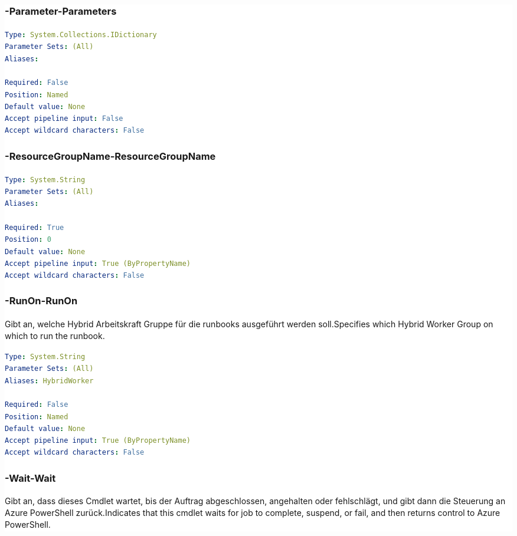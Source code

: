 ### <span data-ttu-id="e2eee-124">-Parameter</span><span class="sxs-lookup"><span data-stu-id="e2eee-124">-Parameters</span></span>
```yaml
Type: System.Collections.IDictionary
Parameter Sets: (All)
Aliases: 

Required: False
Position: Named
Default value: None
Accept pipeline input: False
Accept wildcard characters: False
```

### <span data-ttu-id="e2eee-125">-ResourceGroupName</span><span class="sxs-lookup"><span data-stu-id="e2eee-125">-ResourceGroupName</span></span>
```yaml
Type: System.String
Parameter Sets: (All)
Aliases: 

Required: True
Position: 0
Default value: None
Accept pipeline input: True (ByPropertyName)
Accept wildcard characters: False
```

### <span data-ttu-id="e2eee-126">-RunOn</span><span class="sxs-lookup"><span data-stu-id="e2eee-126">-RunOn</span></span>
<span data-ttu-id="e2eee-127">Gibt an, welche Hybrid Arbeitskraft Gruppe für die runbooks ausgeführt werden soll.</span><span class="sxs-lookup"><span data-stu-id="e2eee-127">Specifies which Hybrid Worker Group on which to run the runbook.</span></span>

```yaml
Type: System.String
Parameter Sets: (All)
Aliases: HybridWorker

Required: False
Position: Named
Default value: None
Accept pipeline input: True (ByPropertyName)
Accept wildcard characters: False
```

### <span data-ttu-id="e2eee-128">-Wait</span><span class="sxs-lookup"><span data-stu-id="e2eee-128">-Wait</span></span>
<span data-ttu-id="e2eee-129">Gibt an, dass dieses Cmdlet wartet, bis der Auftrag abgeschlossen, angehalten oder fehlschlägt, und gibt dann die Steuerung an Azure PowerShell zurück.</span><span class="sxs-lookup"><span data-stu-id="e2eee-129">Indicates that this cmdlet waits for job to complete, suspend, or fail, and then returns control to Azure PowerShell.</span></span>
